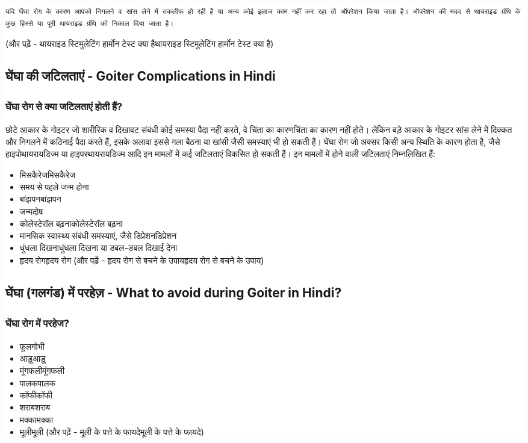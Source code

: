	यदि घेंघा रोग के कारण आपको निगलने व सांस लेने में तकलीफ हो रही है या अन्य कोई इलाज काम नहीं कर रहा तो ऑपरेशन किया जाता है। ऑपरेशन की मदद से थायराइड ग्रंथि के कुछ हिस्से या पूरी थायराइड ग्रंथि को निकाल दिया जाता है।
(और पढ़ें - थायराइड स्टिमुलेटिंग हार्मोन टेस्ट क्या है​थायराइड स्टिमुलेटिंग हार्मोन टेस्ट क्या है​)

## घेंघा की जटिलताएं - Goiter Complications in Hindi
### घेंघा रोग से क्या जटिलताएं होती हैं?
छोटे आकार के गोइटर जो शारीरिक व दिखावट संबंधी कोई समस्या पैदा नहीं करते, वे चिंता का कारणचिंता का कारण नहीं होते। लेकिन बड़े आकार के गोइटर सांस लेने में दिक्कत और निगलने में कठिनाई पैदा करते हैं, इसके अलावा इससे गला बैठना या खांसी जैसी समस्याएं भी हो सकती हैं।
घेंघा रोग जो अक्सर किसी अन्य स्थिति के कारण होता है, जैसे हाइपोथायरायडिज्म या हाइपरथायरायडिज्म आदि इन मामलों में कई जटिलताएं विकसित हो सकती हैं। इन मामलों में होने वाली जटिलताएं निम्नलिखित हैं:
- मिसकैरेजमिसकैरेज
- समय से पहले जन्म होना
- बांझपनबांझपन
- जन्मदोष
- कोलेस्टेरॉल बढ़नाकोलेस्टेरॉल बढ़ना
- मानसिक स्वास्थ्य संबंधी समस्याएं, जैसे डिप्रेशनडिप्रेशन
- धुंधला दिखनाधुंधला दिखना या डबल-डबल दिखाई देना
- हृदय रोगहृदय रोग
(और पढ़ें - हृदय रोग से बचने के उपायहृदय रोग से बचने के उपाय)

## घेंघा (गलगंड) में परहेज़ - What to avoid during Goiter in Hindi?
### घेंघा रोग में परहेज?
- फूलगोभी
- आड़ूआड़ू
- मूंगफलीमूंगफली
- पालकपालक
- कॉफीकॉफी
- शराबशराब
- मक्कामक्का
- मूलीमूली
(और पढ़ें - मूली के पत्ते के फायदेमूली के पत्ते के फायदे)

